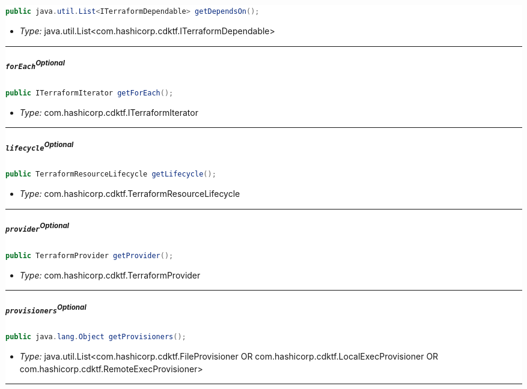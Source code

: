```java
public java.util.List<ITerraformDependable> getDependsOn();
```

- *Type:* java.util.List<com.hashicorp.cdktf.ITerraformDependable>

---

##### `forEach`<sup>Optional</sup> <a name="forEach" id="rhizo-co-terraform-provider-oci.networkFirewallNetworkFirewallPolicyApplicationGroup.NetworkFirewallNetworkFirewallPolicyApplicationGroupConfig.property.forEach"></a>

```java
public ITerraformIterator getForEach();
```

- *Type:* com.hashicorp.cdktf.ITerraformIterator

---

##### `lifecycle`<sup>Optional</sup> <a name="lifecycle" id="rhizo-co-terraform-provider-oci.networkFirewallNetworkFirewallPolicyApplicationGroup.NetworkFirewallNetworkFirewallPolicyApplicationGroupConfig.property.lifecycle"></a>

```java
public TerraformResourceLifecycle getLifecycle();
```

- *Type:* com.hashicorp.cdktf.TerraformResourceLifecycle

---

##### `provider`<sup>Optional</sup> <a name="provider" id="rhizo-co-terraform-provider-oci.networkFirewallNetworkFirewallPolicyApplicationGroup.NetworkFirewallNetworkFirewallPolicyApplicationGroupConfig.property.provider"></a>

```java
public TerraformProvider getProvider();
```

- *Type:* com.hashicorp.cdktf.TerraformProvider

---

##### `provisioners`<sup>Optional</sup> <a name="provisioners" id="rhizo-co-terraform-provider-oci.networkFirewallNetworkFirewallPolicyApplicationGroup.NetworkFirewallNetworkFirewallPolicyApplicationGroupConfig.property.provisioners"></a>

```java
public java.lang.Object getProvisioners();
```

- *Type:* java.util.List<com.hashicorp.cdktf.FileProvisioner OR com.hashicorp.cdktf.LocalExecProvisioner OR com.hashicorp.cdktf.RemoteExecProvisioner>

---